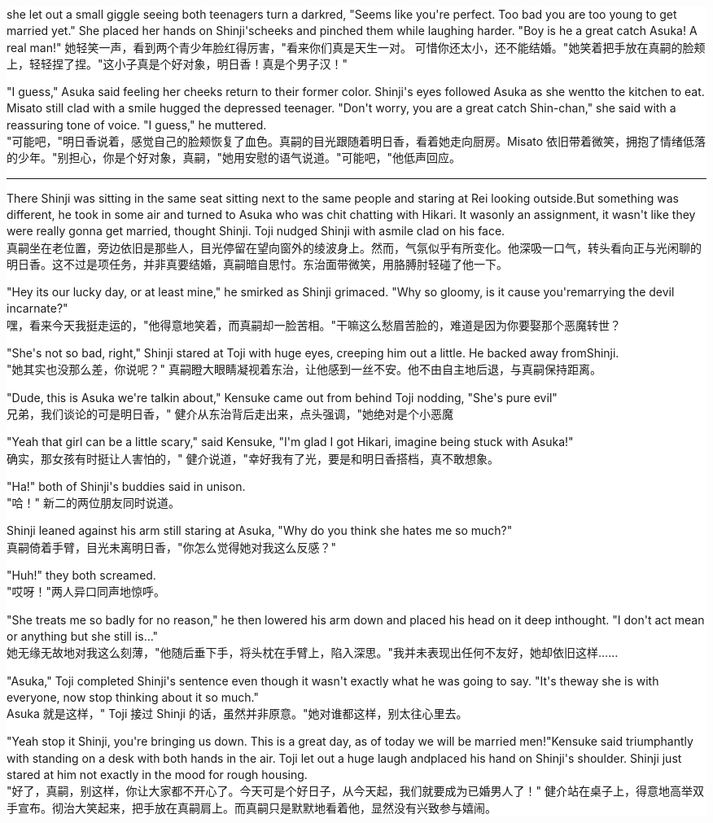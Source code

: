 she let out a small giggle seeing both teenagers turn a darkred, "Seems like you're perfect. Too bad you are too young to get married yet." She placed her hands on Shinji'scheeks and pinched them while laughing harder. "Boy is he a great catch Asuka! A real man!"
她轻笑一声，看到两个青少年脸红得厉害，"看来你们真是天生一对。 可惜你还太小，还不能结婚。"她笑着把手放在真嗣的脸颊上，轻轻捏了捏。"这小子真是个好对象，明日香！真是个男子汉！" 

"I guess," Asuka said feeling her cheeks return to their former color. Shinji's eyes followed Asuka as she wentto the kitchen to eat. Misato still clad with a smile hugged the depressed teenager. "Don't worry, you are a great catch Shin-chan," she said with a reassuring tone of voice. "I guess," he muttered.  
"可能吧，"明日香说着，感觉自己的脸颊恢复了血色。真嗣的目光跟随着明日香，看着她走向厨房。Misato 依旧带着微笑，拥抱了情绪低落的少年。"别担心，你是个好对象，真嗣，"她用安慰的语气说道。"可能吧，"他低声回应。

---
There Shinji was sitting in the same seat sitting next to the same people and staring at Rei looking outside.But something was different, he took in some air and turned to Asuka who was chit chatting with Hikari. It wasonly an assignment, it wasn't like they were really gonna get married, thought Shinji. Toji nudged Shinji with asmile clad on his face.  
真嗣坐在老位置，旁边依旧是那些人，目光停留在望向窗外的绫波身上。然而，气氛似乎有所变化。他深吸一口气，转头看向正与光闲聊的明日香。这不过是项任务，并非真要结婚，真嗣暗自思忖。东治面带微笑，用胳膊肘轻碰了他一下。

"Hey its our lucky day, or at least mine," he smirked as Shinji grimaced. "Why so gloomy, is it cause you'remarrying the devil incarnate?"  
嘿，看来今天我挺走运的，"他得意地笑着，而真嗣却一脸苦相。"干嘛这么愁眉苦脸的，难道是因为你要娶那个恶魔转世？

"She's not so bad, right," Shinji stared at Toji with huge eyes, creeping him out a little. He backed away fromShinji.  
"她其实也没那么差，你说呢？" 真嗣瞪大眼睛凝视着东治，让他感到一丝不安。他不由自主地后退，与真嗣保持距离。

"Dude, this is Asuka we're talkin about," Kensuke came out from behind Toji nodding, "She's pure evil"  
兄弟，我们谈论的可是明日香，" 健介从东治背后走出来，点头强调，"她绝对是个小恶魔

"Yeah that girl can be a little scary," said Kensuke, "I'm glad I got Hikari, imagine being stuck with Asuka!"  
确实，那女孩有时挺让人害怕的，" 健介说道，"幸好我有了光，要是和明日香搭档，真不敢想象。

"Ha!" both of Shinji's buddies said in unison.  
"哈！" 新二的两位朋友同时说道。

Shinji leaned against his arm still staring at Asuka, "Why do you think she hates me so much?"  
真嗣倚着手臂，目光未离明日香，"你怎么觉得她对我这么反感？"

"Huh!" they both screamed.  
"哎呀！"两人异口同声地惊呼。

"She treats me so badly for no reason," he then lowered his arm down and placed his head on it deep inthought. "I don't act mean or anything but she still is…"  
她无缘无故地对我这么刻薄，"他随后垂下手，将头枕在手臂上，陷入深思。"我并未表现出任何不友好，她却依旧这样……

"Asuka," Toji completed Shinji's sentence even though it wasn't exactly what he was going to say. "It's theway she is with everyone, now stop thinking about it so much."  
Asuka 就是这样，" Toji 接过 Shinji 的话，虽然并非原意。"她对谁都这样，别太往心里去。

"Yeah stop it Shinji, you're bringing us down. This is a great day, as of today we will be married men!"Kensuke said triumphantly with standing on a desk with both hands in the air. Toji let out a huge laugh andplaced his hand on Shinji's shoulder. Shinji just stared at him not exactly in the mood for rough housing.  
"好了，真嗣，别这样，你让大家都不开心了。今天可是个好日子，从今天起，我们就要成为已婚男人了！" 健介站在桌子上，得意地高举双手宣布。彻治大笑起来，把手放在真嗣肩上。而真嗣只是默默地看着他，显然没有兴致参与嬉闹。
